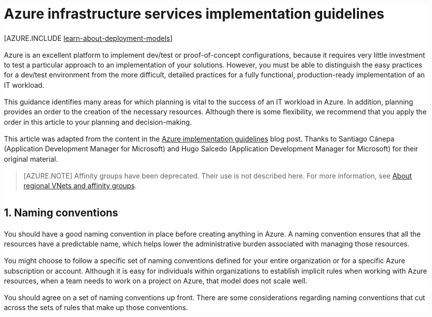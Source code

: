 <properties
	pageTitle="Azure infrastructure services implementation guidelines"
	description="Learn about the key design and implementation guidelines for deploying an IT workload in Azure infrastructure services."
	documentationCenter=""
	services="virtual-machines"
	authors="squillace"
	manager="timlt"
	editor=""
	tags="azure-service-management,azure-resource-manager"/>

<tags
	ms.service="virtual-machines"
	ms.date="10/21/2015"
	wacn.date=""/>

# Azure infrastructure services implementation guidelines

[AZURE.INCLUDE [learn-about-deployment-models](../includes/learn-about-deployment-models-both-include.md)]

Azure is an excellent platform to implement dev/test or proof-of-concept configurations, because it requires very little investment to test a particular approach to an implementation of your solutions. However, you must be able to distinguish the easy practices for a dev/test environment from the more difficult, detailed practices for a fully functional, production-ready implementation of an IT workload.

This guidance identifies many areas for which planning is vital to the success of an IT workload in Azure. In addition, planning provides an order to the creation of the necessary resources. Although there is some flexibility, we recommend that you apply the order in this article to your planning and decision-making.

This article was adapted from the content in the [Azure implementation guidelines](http://blogs.msdn.com/b/thecolorofazure/archive/2014/05/13/azure-implementation-guidelines.aspx) blog post. Thanks to Santiago Cánepa (Application Development Manager for Microsoft) and Hugo Salcedo (Application Development Manager for Microsoft) for their original material.

> [AZURE.NOTE] Affinity groups have been deprecated. Their use is not described here. For more information, see [About regional VNets and affinity groups](/documentation/articles/virtual-networks-migrate-to-regional-vnet).

## 1. Naming conventions

You should have a good naming convention in place before creating anything in Azure. A naming convention ensures that all the resources have a predictable name, which helps lower the administrative burden associated with managing those resources.

You might choose to follow a specific set of naming conventions defined for your entire organization or for a specific Azure subscription or account. Although it is easy for individuals within organizations to establish implicit rules when working with Azure resources, when a team needs to work on a project on Azure, that model does not scale well.

You should agree on a set of naming conventions up front. There are some considerations regarding naming conventions that cut across the sets of rules that make up those conventions.
